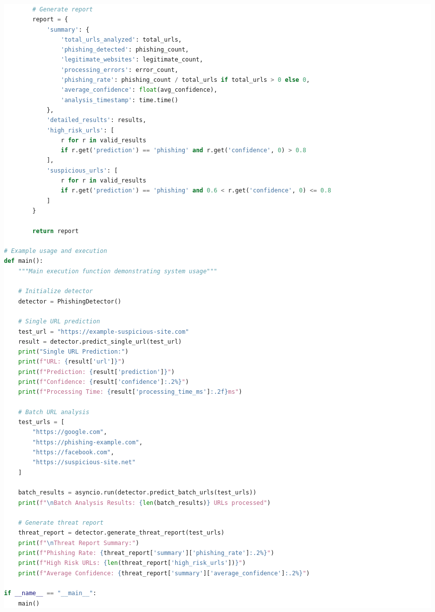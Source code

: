 ```python
        # Generate report
        report = {
            'summary': {
                'total_urls_analyzed': total_urls,
                'phishing_detected': phishing_count,
                'legitimate_websites': legitimate_count,
                'processing_errors': error_count,
                'phishing_rate': phishing_count / total_urls if total_urls > 0 else 0,
                'average_confidence': float(avg_confidence),
                'analysis_timestamp': time.time()
            },
            'detailed_results': results,
            'high_risk_urls': [
                r for r in valid_results
                if r.get('prediction') == 'phishing' and r.get('confidence', 0) > 0.8
            ],
            'suspicious_urls': [
                r for r in valid_results
                if r.get('prediction') == 'phishing' and 0.6 < r.get('confidence', 0) <= 0.8
            ]
        }

        return report

# Example usage and execution
def main():
    """Main execution function demonstrating system usage"""

    # Initialize detector
    detector = PhishingDetector()

    # Single URL prediction
    test_url = "https://example-suspicious-site.com"
    result = detector.predict_single_url(test_url)
    print("Single URL Prediction:")
    print(f"URL: {result['url']}")
    print(f"Prediction: {result['prediction']}")
    print(f"Confidence: {result['confidence']:.2%}")
    print(f"Processing Time: {result['processing_time_ms']:.2f}ms")

    # Batch URL analysis
    test_urls = [
        "https://google.com",
        "https://phishing-example.com",
        "https://facebook.com",
        "https://suspicious-site.net"
    ]

    batch_results = asyncio.run(detector.predict_batch_urls(test_urls))
    print(f"\nBatch Analysis Results: {len(batch_results)} URLs processed")

    # Generate threat report
    threat_report = detector.generate_threat_report(test_urls)
    print(f"\nThreat Report Summary:")
    print(f"Phishing Rate: {threat_report['summary']['phishing_rate']:.2%}")
    print(f"High Risk URLs: {len(threat_report['high_risk_urls'])}")
    print(f"Average Confidence: {threat_report['summary']['average_confidence']:.2%}")

if __name__ == "__main__":
    main()
```
